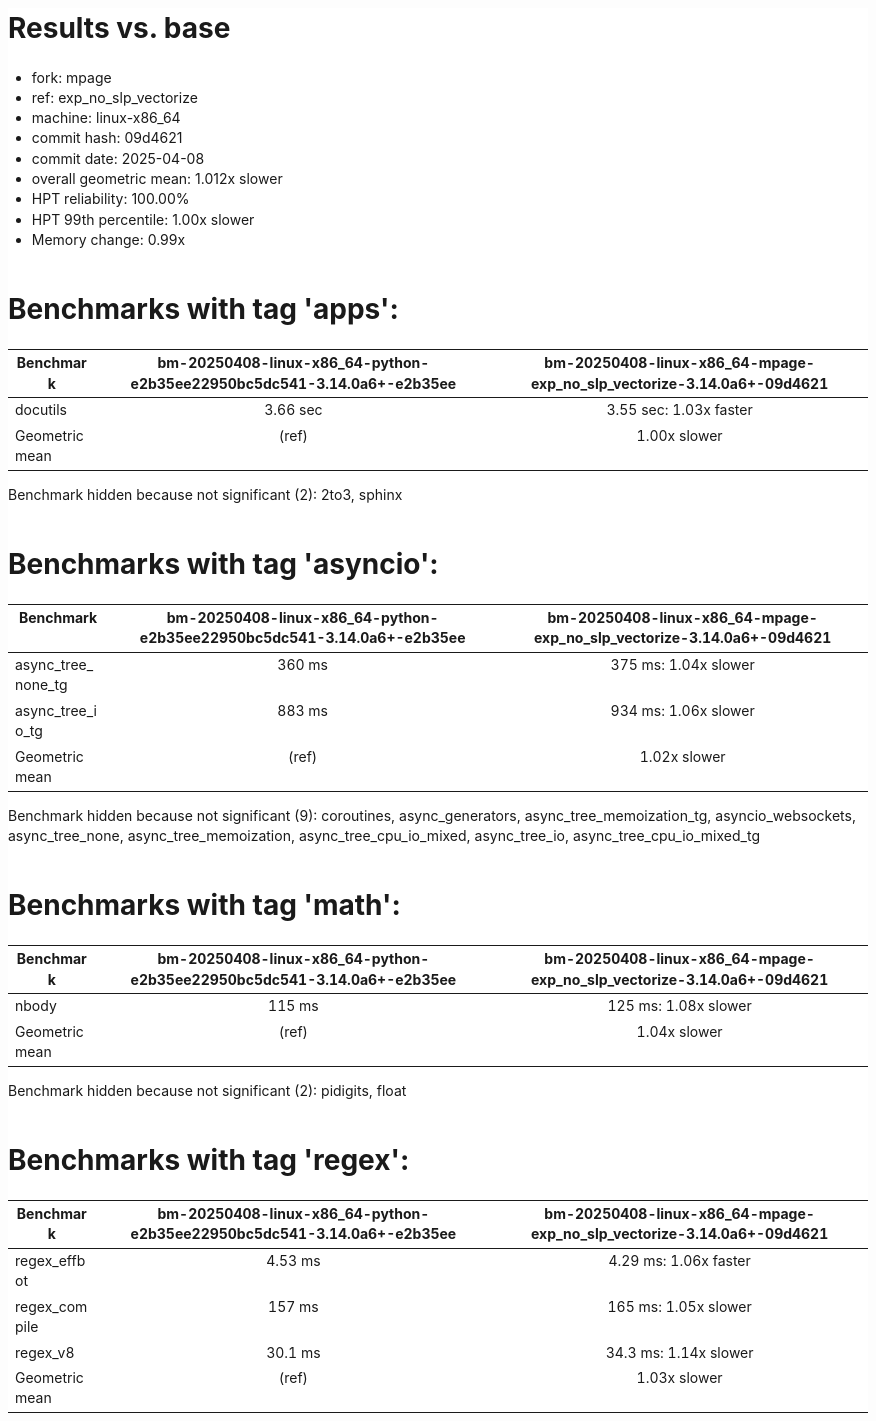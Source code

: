 # Results vs. base

- fork: mpage
- ref: exp_no_slp_vectorize
- machine: linux-x86_64
- commit hash: 09d4621
- commit date: 2025-04-08
- overall geometric mean: 1.012x slower
- HPT reliability: 100.00%
- HPT 99th percentile: 1.00x slower
- Memory change: 0.99x

Benchmarks with tag 'apps':
===========================

| Benchmark      | bm-20250408-linux-x86_64-python-e2b35ee22950bc5dc541-3.14.0a6+-e2b35ee | bm-20250408-linux-x86_64-mpage-exp_no_slp_vectorize-3.14.0a6+-09d4621 |
|----------------|:----------------------------------------------------------------------:|:---------------------------------------------------------------------:|
| docutils       | 3.66 sec                                                               | 3.55 sec: 1.03x faster                                                |
| Geometric mean | (ref)                                                                  | 1.00x slower                                                          |

Benchmark hidden because not significant (2): 2to3, sphinx

Benchmarks with tag 'asyncio':
==============================

| Benchmark          | bm-20250408-linux-x86_64-python-e2b35ee22950bc5dc541-3.14.0a6+-e2b35ee | bm-20250408-linux-x86_64-mpage-exp_no_slp_vectorize-3.14.0a6+-09d4621 |
|--------------------|:----------------------------------------------------------------------:|:---------------------------------------------------------------------:|
| async_tree_none_tg | 360 ms                                                                 | 375 ms: 1.04x slower                                                  |
| async_tree_io_tg   | 883 ms                                                                 | 934 ms: 1.06x slower                                                  |
| Geometric mean     | (ref)                                                                  | 1.02x slower                                                          |

Benchmark hidden because not significant (9): coroutines, async_generators, async_tree_memoization_tg, asyncio_websockets, async_tree_none, async_tree_memoization, async_tree_cpu_io_mixed, async_tree_io, async_tree_cpu_io_mixed_tg

Benchmarks with tag 'math':
===========================

| Benchmark      | bm-20250408-linux-x86_64-python-e2b35ee22950bc5dc541-3.14.0a6+-e2b35ee | bm-20250408-linux-x86_64-mpage-exp_no_slp_vectorize-3.14.0a6+-09d4621 |
|----------------|:----------------------------------------------------------------------:|:---------------------------------------------------------------------:|
| nbody          | 115 ms                                                                 | 125 ms: 1.08x slower                                                  |
| Geometric mean | (ref)                                                                  | 1.04x slower                                                          |

Benchmark hidden because not significant (2): pidigits, float

Benchmarks with tag 'regex':
============================

| Benchmark      | bm-20250408-linux-x86_64-python-e2b35ee22950bc5dc541-3.14.0a6+-e2b35ee | bm-20250408-linux-x86_64-mpage-exp_no_slp_vectorize-3.14.0a6+-09d4621 |
|----------------|:----------------------------------------------------------------------:|:---------------------------------------------------------------------:|
| regex_effbot   | 4.53 ms                                                                | 4.29 ms: 1.06x faster                                                 |
| regex_compile  | 157 ms                                                                 | 165 ms: 1.05x slower                                                  |
| regex_v8       | 30.1 ms                                                                | 34.3 ms: 1.14x slower                                                 |
| Geometric mean | (ref)                                                                  | 1.03x slower                                                          |
